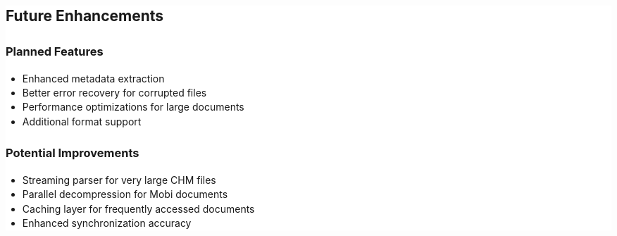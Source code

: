 ## Future Enhancements

### Planned Features
- Enhanced metadata extraction
- Better error recovery for corrupted files
- Performance optimizations for large documents
- Additional format support

### Potential Improvements
- Streaming parser for very large CHM files
- Parallel decompression for Mobi documents
- Caching layer for frequently accessed documents
- Enhanced synchronization accuracy